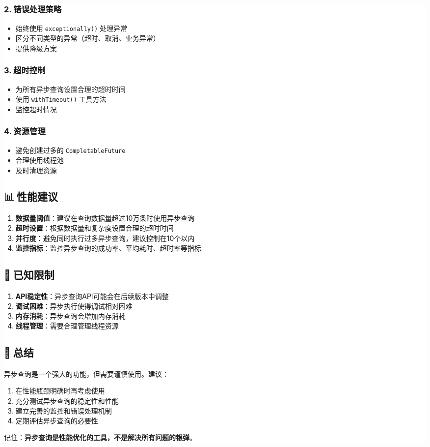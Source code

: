 ### 2. 错误处理策略

- 始终使用 `exceptionally()` 处理异常
- 区分不同类型的异常（超时、取消、业务异常）
- 提供降级方案

### 3. 超时控制

- 为所有异步查询设置合理的超时时间
- 使用 `withTimeout()` 工具方法
- 监控超时情况

### 4. 资源管理

- 避免创建过多的 `CompletableFuture`
- 合理使用线程池
- 及时清理资源

## 📊 性能建议

1. **数据量阈值**：建议在查询数据量超过10万条时使用异步查询
2. **超时设置**：根据数据量和复杂度设置合理的超时时间
3. **并行度**：避免同时执行过多异步查询，建议控制在10个以内
4. **监控指标**：监控异步查询的成功率、平均耗时、超时率等指标

## 🚨 已知限制

1. **API稳定性**：异步查询API可能会在后续版本中调整
2. **调试困难**：异步执行使得调试相对困难
3. **内存消耗**：异步查询会增加内存消耗
4. **线程管理**：需要合理管理线程资源

## 📝 总结

异步查询是一个强大的功能，但需要谨慎使用。建议：

1. 在性能瓶颈明确时再考虑使用
2. 充分测试异步查询的稳定性和性能
3. 建立完善的监控和错误处理机制
4. 定期评估异步查询的必要性

记住：**异步查询是性能优化的工具，不是解决所有问题的银弹**。
